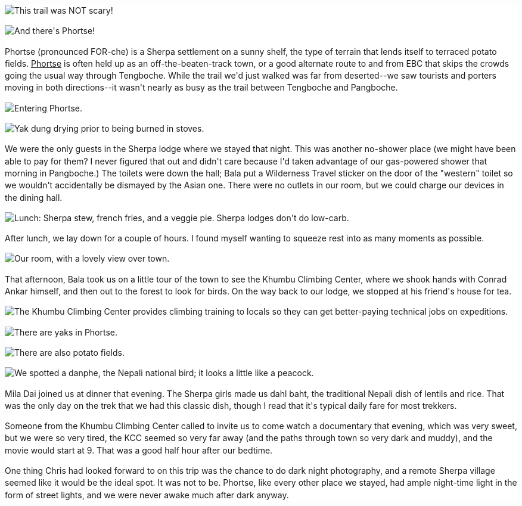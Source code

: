 ![This trail was NOT scary!](images/Phortse_good_trail_IMG_6409.jpg)

![And there's Phortse!](images/Phortse_IMG_6431.jpg)

Phortse (pronounced FOR-che) is a Sherpa settlement on a sunny shelf, the type of terrain that lends itself to terraced potato fields. [Phortse](https://www.natureloverstrek.com/blog/phortse-trail-as-an-alternative-to-the-tengboche-trail.htm) is often held up as an off-the-beaten-track town, or a good alternate route to and from EBC that skips the crowds going the usual way through Tengboche. While the trail we'd just walked was far from deserted--we saw tourists and porters moving in both directions--it wasn't nearly as busy as the trail between Tengboche and Pangboche. 

![Entering Phortse.](images/Phortse_entering_town_IMG_6445.jpg)

![Yak dung drying prior to being burned in stoves.](images/Phortse_dung_IMG_6442.jpg)

We were the only guests in the Sherpa lodge where we stayed that night. This was another no-shower place (we might have been able to pay for them? I never figured that out and didn't care because I'd taken advantage of our gas-powered shower that morning in Pangboche.) The toilets were down the hall; Bala put a Wilderness Travel sticker on the door of the "western" toilet so we wouldn't accidentally be dismayed by the Asian one. There were no outlets in our room, but we could charge our devices in the dining hall.

![Lunch: Sherpa stew, french fries, and a veggie pie. Sherpa lodges don't do low-carb.](images/Phortse_lunch_IMG_6451.jpg)

After lunch, we lay down for a couple of hours. I found myself wanting to squeeze rest into as many moments as possible.

![Our room, with a lovely view over town.](images/Phortse_room_IMG_6456.jpg)

That afternoon, Bala took us on a little tour of the town to see the Khumbu Climbing Center, where we shook hands with Conrad Ankar himself, and then out to the forest to look for birds. On the way back to our lodge, we stopped at his friend's house for tea. 

![The Khumbu Climbing Center provides climbing training to locals so they can get better-paying technical jobs on expeditions.](images/Phortse_KCC_IMG_6472.jpg)

![There are yaks in Phortse.](images/Phortse_yak_IMG_6479.jpg)

![There are also potato fields.](images/Phortse_potato_fields_IMG_6513.jpg)

![We spotted a danphe, the Nepali national bird; it looks a little like a peacock.](images/Phortse_danphe_IMG_6496.jpg)

Mila Dai joined us at dinner that evening. The Sherpa girls made us dahl baht, the traditional Nepali dish of lentils and rice. That was the only day on the trek that we had this classic dish, though I read that it's typical daily fare for most trekkers. 

Someone from the Khumbu Climbing Center called to invite us to come watch a documentary that evening, which was very sweet, but we were so very tired, the KCC seemed so very far away (and the paths through town so very dark and muddy), and the movie would start at 9. That was a good half hour after our bedtime.

One thing Chris had looked forward to on this trip was the chance to do dark night photography, and a remote Sherpa village seemed like it would be the ideal spot. It was not to be. Phortse, like every other place we stayed, had ample night-time light in the form of street lights, and we were never awake much after dark anyway.
